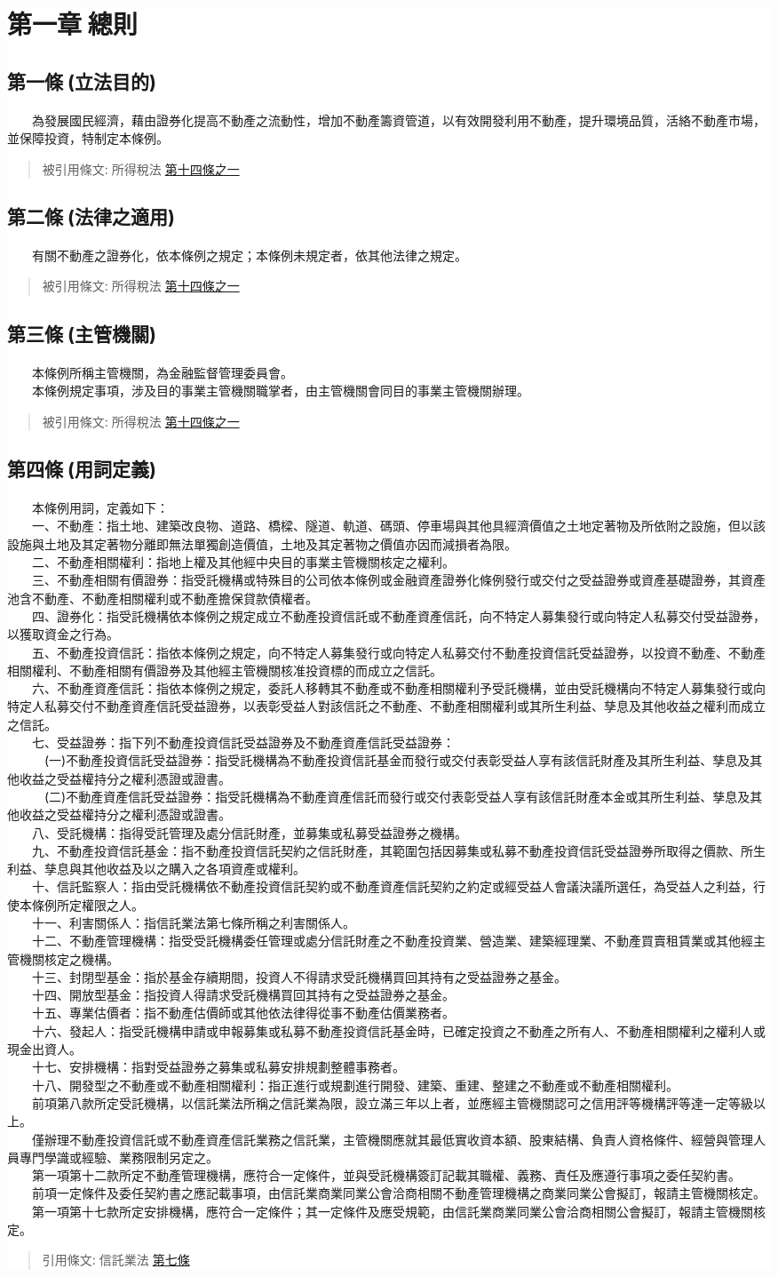 第一章 總則
===========
第一條 (立法目的)
-----------------
　　為發展國民經濟，藉由證券化提高不動產之流動性，增加不動產籌資管道，以有效開發利用不動產，提升環境品質，活絡不動產市場，並保障投資，特制定本條例。  
> 被引用條文: 所得稅法 [第十四條之一](../../財政金融/賦稅/所得稅法.md#第十四條之一)



第二條 (法律之適用)
-------------------
　　有關不動產之證券化，依本條例之規定；本條例未規定者，依其他法律之規定。  
> 被引用條文: 所得稅法 [第十四條之一](../../財政金融/賦稅/所得稅法.md#第十四條之一)



第三條 (主管機關)
-----------------
　　本條例所稱主管機關，為金融監督管理委員會。  
　　本條例規定事項，涉及目的事業主管機關職掌者，由主管機關會同目的事業主管機關辦理。  
> 被引用條文: 所得稅法 [第十四條之一](../../財政金融/賦稅/所得稅法.md#第十四條之一)



第四條 (用詞定義)
-----------------
　　本條例用詞，定義如下：  
　　一、不動產：指土地、建築改良物、道路、橋樑、隧道、軌道、碼頭、停車場與其他具經濟價值之土地定著物及所依附之設施，但以該設施與土地及其定著物分離即無法單獨創造價值，土地及其定著物之價值亦因而減損者為限。  
　　二、不動產相關權利：指地上權及其他經中央目的事業主管機關核定之權利。  
　　三、不動產相關有價證券：指受託機構或特殊目的公司依本條例或金融資產證券化條例發行或交付之受益證券或資產基礎證券，其資產池含不動產、不動產相關權利或不動產擔保貸款債權者。  
　　四、證券化：指受託機構依本條例之規定成立不動產投資信託或不動產資產信託，向不特定人募集發行或向特定人私募交付受益證券，以獲取資金之行為。  
　　五、不動產投資信託：指依本條例之規定，向不特定人募集發行或向特定人私募交付不動產投資信託受益證券，以投資不動產、不動產相關權利、不動產相關有價證券及其他經主管機關核准投資標的而成立之信託。  
　　六、不動產資產信託：指依本條例之規定，委託人移轉其不動產或不動產相關權利予受託機構，並由受託機構向不特定人募集發行或向特定人私募交付不動產資產信託受益證券，以表彰受益人對該信託之不動產、不動產相關權利或其所生利益、孳息及其他收益之權利而成立之信託。  
　　七、受益證券：指下列不動產投資信託受益證券及不動產資產信託受益證券：  
　　　(一)不動產投資信託受益證券：指受託機構為不動產投資信託基金而發行或交付表彰受益人享有該信託財產及其所生利益、孳息及其他收益之受益權持分之權利憑證或證書。  
　　　(二)不動產資產信託受益證券：指受託機構為不動產資產信託而發行或交付表彰受益人享有該信託財產本金或其所生利益、孳息及其他收益之受益權持分之權利憑證或證書。  
　　八、受託機構：指得受託管理及處分信託財產，並募集或私募受益證券之機構。  
　　九、不動產投資信託基金：指不動產投資信託契約之信託財產，其範圍包括因募集或私募不動產投資信託受益證券所取得之價款、所生利益、孳息與其他收益及以之購入之各項資產或權利。  
　　十、信託監察人：指由受託機構依不動產投資信託契約或不動產資產信託契約之約定或經受益人會議決議所選任，為受益人之利益，行使本條例所定權限之人。  
　　十一、利害關係人：指信託業法第七條所稱之利害關係人。  
　　十二、不動產管理機構：指受受託機構委任管理或處分信託財產之不動產投資業、營造業、建築經理業、不動產買賣租賃業或其他經主管機關核定之機構。  
　　十三、封閉型基金：指於基金存續期間，投資人不得請求受託機構買回其持有之受益證券之基金。  
　　十四、開放型基金：指投資人得請求受託機構買回其持有之受益證券之基金。  
　　十五、專業估價者：指不動產估價師或其他依法律得從事不動產估價業務者。  
　　十六、發起人：指受託機構申請或申報募集或私募不動產投資信託基金時，已確定投資之不動產之所有人、不動產相關權利之權利人或現金出資人。  
　　十七、安排機構：指對受益證券之募集或私募安排規劃整體事務者。  
　　十八、開發型之不動產或不動產相關權利：指正進行或規劃進行開發、建築、重建、整建之不動產或不動產相關權利。  
　　前項第八款所定受託機構，以信託業法所稱之信託業為限，設立滿三年以上者，並應經主管機關認可之信用評等機構評等達一定等級以上。  
　　僅辦理不動產投資信託或不動產資產信託業務之信託業，主管機關應就其最低實收資本額、股東結構、負責人資格條件、經營與管理人員專門學識或經驗、業務限制另定之。  
　　第一項第十二款所定不動產管理機構，應符合一定條件，並與受託機構簽訂記載其職權、義務、責任及應遵行事項之委任契約書。  
　　前項一定條件及委任契約書之應記載事項，由信託業商業同業公會洽商相關不動產管理機構之商業同業公會擬訂，報請主管機關核定。  
　　第一項第十七款所定安排機構，應符合一定條件；其一定條件及應受規範，由信託業商業同業公會洽商相關公會擬訂，報請主管機關核定。  
> 引用條文: 信託業法 [第七條](../../財政金融/金融/信託業法.md#第七條-信託業之利害關係人之範圍)
